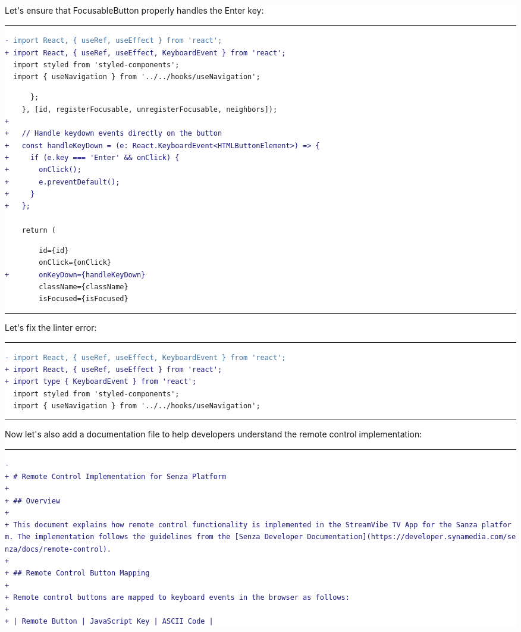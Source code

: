 Let's ensure that FocusableButton properly handles the Enter key:

---

```diff
- import React, { useRef, useEffect } from 'react';
+ import React, { useRef, useEffect, KeyboardEvent } from 'react';
  import styled from 'styled-components';
  import { useNavigation } from '../../hooks/useNavigation';
```

```diff
      };
    }, [id, registerFocusable, unregisterFocusable, neighbors]);
+ 
+   // Handle keydown events directly on the button
+   const handleKeyDown = (e: React.KeyboardEvent<HTMLButtonElement>) => {
+     if (e.key === 'Enter' && onClick) {
+       onClick();
+       e.preventDefault();
+     }
+   };
  
    return (
```

```diff
        id={id}
        onClick={onClick}
+       onKeyDown={handleKeyDown}
        className={className}
        isFocused={isFocused}
```

---

Let's fix the linter error:

---

```diff
- import React, { useRef, useEffect, KeyboardEvent } from 'react';
+ import React, { useRef, useEffect } from 'react';
+ import type { KeyboardEvent } from 'react';
  import styled from 'styled-components';
  import { useNavigation } from '../../hooks/useNavigation';
```

---

Now let's also add a documentation file to help developers understand the remote control implementation:

---

```diff
- 
+ # Remote Control Implementation for Senza Platform
+ 
+ ## Overview
+ 
+ This document explains how remote control functionality is implemented in the StreamVibe TV App for the Sanza platform. The implementation follows the guidelines from the [Senza Developer Documentation](https://developer.synamedia.com/senza/docs/remote-control).
+ 
+ ## Remote Control Button Mapping
+ 
+ Remote control buttons are mapped to keyboard events in the browser as follows:
+ 
+ | Remote Button | JavaScript Key | ASCII Code |
```